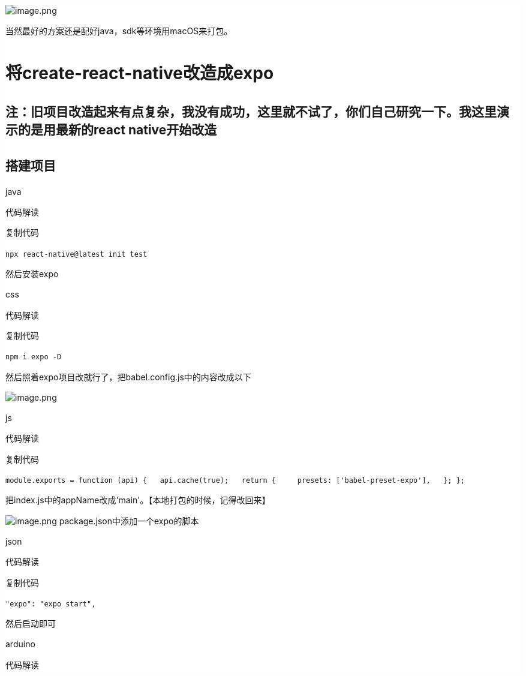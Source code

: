 ![image.png](https://p9-juejin.byteimg.com/tos-cn-i-k3u1fbpfcp/1ca5f8d1f844430aa0cb916560069c35~tplv-k3u1fbpfcp-jj-mark:3024:0:0:0:q75.awebp#?w=382&h=157&s=12309&e=png&b=202335)

当然最好的方案还是配好java，sdk等环境用macOS来打包。

将create-react-native改造成expo
===========================

注：旧项目改造起来有点复杂，我没有成功，这里就不试了，你们自己研究一下。我这里演示的是用最新的react native开始改造
---------------------------------------------------------------

搭建项目
----

java

 代码解读

复制代码

`npx react-native@latest init test`

然后安装expo

css

 代码解读

复制代码

`npm i expo -D`

然后照着expo项目改就行了，把babel.config.js中的内容改成以下

![image.png](https://p9-juejin.byteimg.com/tos-cn-i-k3u1fbpfcp/fb11f77025784e7a829448610aaed2bc~tplv-k3u1fbpfcp-jj-mark:3024:0:0:0:q75.awebp#?w=604&h=249&s=26597&e=png&b=26293c)

js

 代码解读

复制代码

`module.exports = function (api) {   api.cache(true);   return {     presets: ['babel-preset-expo'],   }; };`

把index.js中的appName改成'main'。【本地打包的时候，记得改回来】

![image.png](https://p6-juejin.byteimg.com/tos-cn-i-k3u1fbpfcp/8b919c3fde174357a4f1ea0bf206a26c~tplv-k3u1fbpfcp-jj-mark:3024:0:0:0:q75.awebp#?w=846&h=343&s=44779&e=png&b=26293c) package.json中添加一个expo的脚本

json

 代码解读

复制代码

   `"expo": "expo start",`

然后启动即可

arduino

 代码解读
